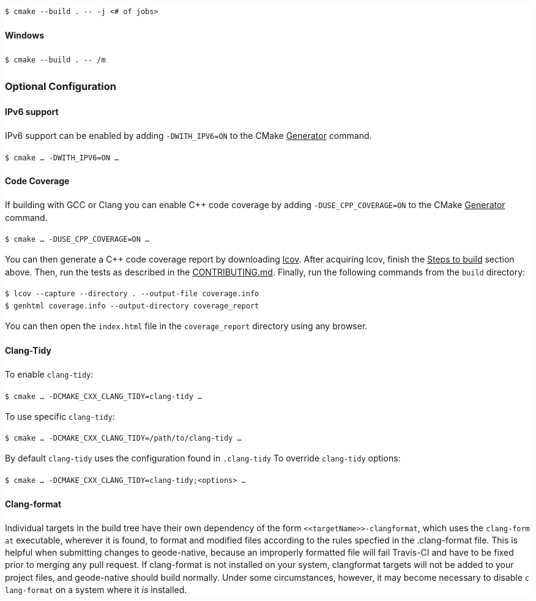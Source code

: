 ```console
$ cmake --build . -- -j <# of jobs>
```

#### Windows

```console
$ cmake --build . -- /m
```

### Optional Configuration

#### IPv6 support

IPv6 support can be enabled by adding `-DWITH_IPV6=ON` to the CMake [Generator](#generator) command.

```console
$ cmake … -DWITH_IPV6=ON …
```

#### Code Coverage

If building with GCC or Clang you can enable C++ code coverage by adding `-DUSE_CPP_COVERAGE=ON` to the CMake [Generator](#generator) command. 

```console
$ cmake … -DUSE_CPP_COVERAGE=ON …
```
You can then generate a C++ code coverage report by downloading [lcov](http://ltp.sourceforge.net/coverage/lcov.php).  After acquiring lcov, finish the [Steps to build](#Steps-to-build) section above.  Then, run the tests as described in the [CONTRIBUTING.md](CONTRIBUTING.md). Finally, run the following commands from the `build` directory:

```console
$ lcov --capture --directory . --output-file coverage.info
$ genhtml coverage.info --output-directory coverage_report
```

You can then open the `index.html` file in the `coverage_report` directory using any browser.

#### Clang-Tidy
To enable `clang-tidy`:

```console
$ cmake … -DCMAKE_CXX_CLANG_TIDY=clang-tidy …
```
To use specific `clang-tidy`:

```console
$ cmake … -DCMAKE_CXX_CLANG_TIDY=/path/to/clang-tidy …
```
By default `clang-tidy` uses the configuration found in `.clang-tidy`
To override `clang-tidy` options:

```console
$ cmake … -DCMAKE_CXX_CLANG_TIDY=clang-tidy;<options> …
```
#### Clang-format
Individual targets in the build tree have their own dependency of the form `<<targetName>>-clangformat`, which uses the `clang-format` executable, wherever it is found, to format and modified files according to the rules specfied in the .clang-format file.  This is helpful when submitting changes to geode-native, because an improperly formatted file will fail Travis-CI and have to be fixed prior to merging any pull request.  If clang-format is not installed on your system, clangformat targets will not be added to your project files, and geode-native should build normally.  Under some circumstances, however, it may become necessary to disable `clang-format` on a system where it _is_ installed.
